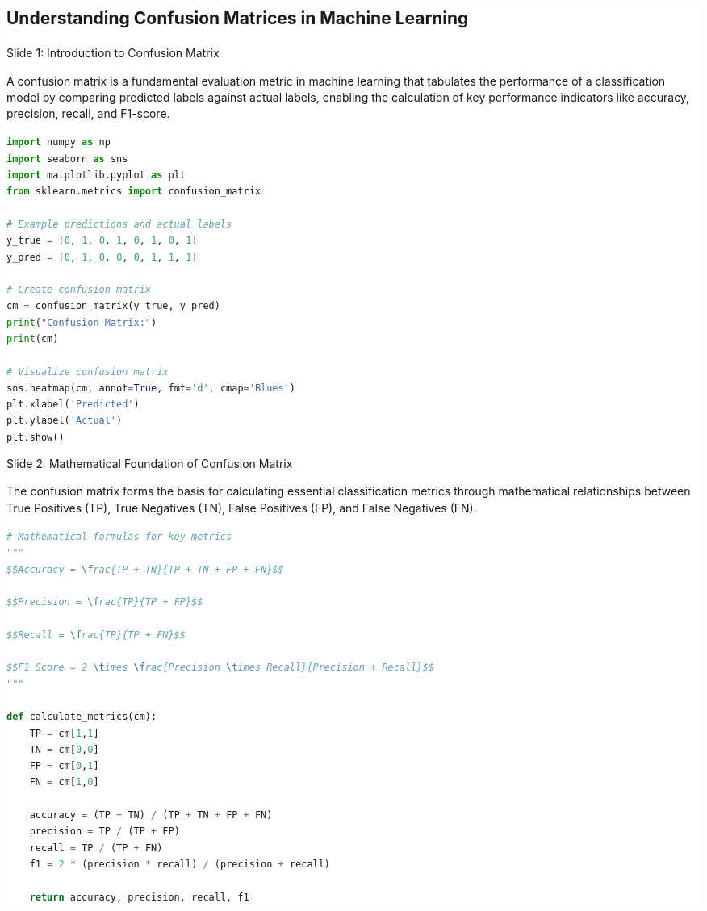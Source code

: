 ## Understanding Confusion Matrices in Machine Learning
Slide 1: Introduction to Confusion Matrix

A confusion matrix is a fundamental evaluation metric in machine learning that tabulates the performance of a classification model by comparing predicted labels against actual labels, enabling the calculation of key performance indicators like accuracy, precision, recall, and F1-score.

```python
import numpy as np
import seaborn as sns
import matplotlib.pyplot as plt
from sklearn.metrics import confusion_matrix

# Example predictions and actual labels
y_true = [0, 1, 0, 1, 0, 1, 0, 1]
y_pred = [0, 1, 0, 0, 0, 1, 1, 1]

# Create confusion matrix
cm = confusion_matrix(y_true, y_pred)
print("Confusion Matrix:")
print(cm)

# Visualize confusion matrix
sns.heatmap(cm, annot=True, fmt='d', cmap='Blues')
plt.xlabel('Predicted')
plt.ylabel('Actual')
plt.show()
```

Slide 2: Mathematical Foundation of Confusion Matrix

The confusion matrix forms the basis for calculating essential classification metrics through mathematical relationships between True Positives (TP), True Negatives (TN), False Positives (FP), and False Negatives (FN).

```python
# Mathematical formulas for key metrics
"""
$$Accuracy = \frac{TP + TN}{TP + TN + FP + FN}$$

$$Precision = \frac{TP}{TP + FP}$$

$$Recall = \frac{TP}{TP + FN}$$

$$F1 Score = 2 \times \frac{Precision \times Recall}{Precision + Recall}$$
"""

def calculate_metrics(cm):
    TP = cm[1,1]
    TN = cm[0,0]
    FP = cm[0,1]
    FN = cm[1,0]
    
    accuracy = (TP + TN) / (TP + TN + FP + FN)
    precision = TP / (TP + FP)
    recall = TP / (TP + FN)
    f1 = 2 * (precision * recall) / (precision + recall)
    
    return accuracy, precision, recall, f1
```
